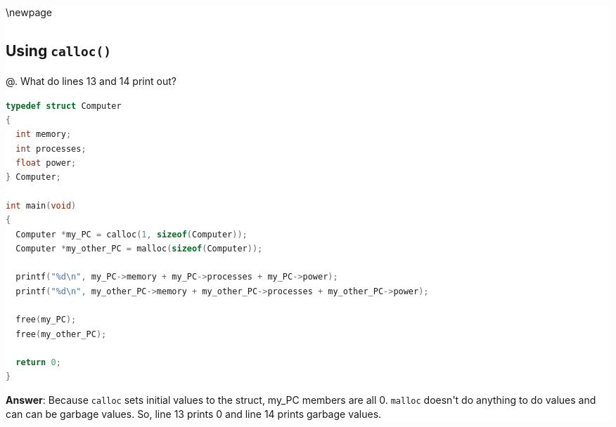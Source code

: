 \newpage

## Using `calloc()`

@. What do lines 13 and 14 print out?

  ``` {.c .numberLines}
  typedef struct Computer
  {
    int memory;
    int processes;
    float power;
  } Computer;

  int main(void)
  {
    Computer *my_PC = calloc(1, sizeof(Computer));
    Computer *my_other_PC = malloc(sizeof(Computer));

    printf("%d\n", my_PC->memory + my_PC->processes + my_PC->power);
    printf("%d\n", my_other_PC->memory + my_other_PC->processes + my_other_PC->power);

    free(my_PC);
    free(my_other_PC);

    return 0;
  }
  ```

  **Answer**: Because `calloc` sets initial values to the struct, my_PC members are all 0. `malloc` doesn't do anything to do values and can can be garbage values. So, line 13 prints 0 and line 14 prints garbage values.
